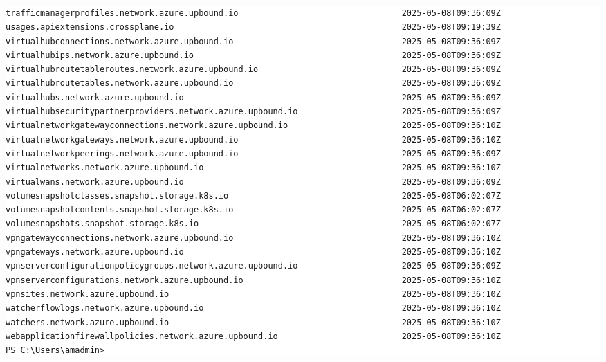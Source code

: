 ```
trafficmanagerprofiles.network.azure.upbound.io                                 2025-05-08T09:36:09Z
usages.apiextensions.crossplane.io                                              2025-05-08T09:19:39Z
virtualhubconnections.network.azure.upbound.io                                  2025-05-08T09:36:09Z
virtualhubips.network.azure.upbound.io                                          2025-05-08T09:36:09Z
virtualhubroutetableroutes.network.azure.upbound.io                             2025-05-08T09:36:09Z
virtualhubroutetables.network.azure.upbound.io                                  2025-05-08T09:36:09Z
virtualhubs.network.azure.upbound.io                                            2025-05-08T09:36:09Z
virtualhubsecuritypartnerproviders.network.azure.upbound.io                     2025-05-08T09:36:09Z
virtualnetworkgatewayconnections.network.azure.upbound.io                       2025-05-08T09:36:10Z
virtualnetworkgateways.network.azure.upbound.io                                 2025-05-08T09:36:10Z
virtualnetworkpeerings.network.azure.upbound.io                                 2025-05-08T09:36:09Z
virtualnetworks.network.azure.upbound.io                                        2025-05-08T09:36:10Z
virtualwans.network.azure.upbound.io                                            2025-05-08T09:36:09Z
volumesnapshotclasses.snapshot.storage.k8s.io                                   2025-05-08T06:02:07Z
volumesnapshotcontents.snapshot.storage.k8s.io                                  2025-05-08T06:02:07Z
volumesnapshots.snapshot.storage.k8s.io                                         2025-05-08T06:02:07Z
vpngatewayconnections.network.azure.upbound.io                                  2025-05-08T09:36:10Z
vpngateways.network.azure.upbound.io                                            2025-05-08T09:36:10Z
vpnserverconfigurationpolicygroups.network.azure.upbound.io                     2025-05-08T09:36:09Z
vpnserverconfigurations.network.azure.upbound.io                                2025-05-08T09:36:10Z
vpnsites.network.azure.upbound.io                                               2025-05-08T09:36:10Z
watcherflowlogs.network.azure.upbound.io                                        2025-05-08T09:36:10Z
watchers.network.azure.upbound.io                                               2025-05-08T09:36:10Z
webapplicationfirewallpolicies.network.azure.upbound.io                         2025-05-08T09:36:10Z
PS C:\Users\amadmin>
```
